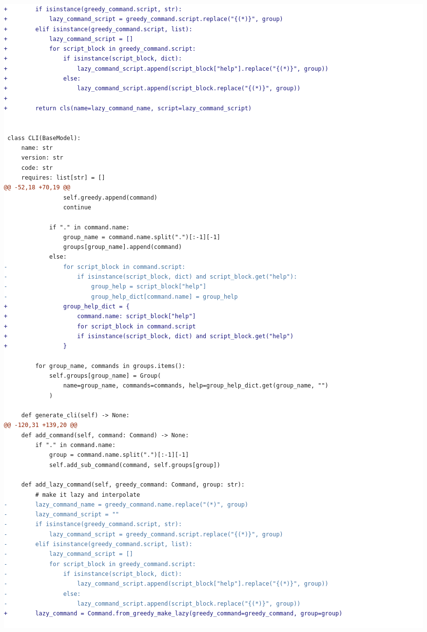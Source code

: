 ```diff
+        if isinstance(greedy_command.script, str):
+            lazy_command_script = greedy_command.script.replace("{(*)}", group)
+        elif isinstance(greedy_command.script, list):
+            lazy_command_script = []
+            for script_block in greedy_command.script:
+                if isinstance(script_block, dict):
+                    lazy_command_script.append(script_block["help"].replace("{(*)}", group))
+                else:
+                    lazy_command_script.append(script_block.replace("{(*)}", group))
+
+        return cls(name=lazy_command_name, script=lazy_command_script)
 
 
 class CLI(BaseModel):
     name: str
     version: str
     code: str
     requires: list[str] = []
@@ -52,18 +70,19 @@
                 self.greedy.append(command)
                 continue
 
             if "." in command.name:
                 group_name = command.name.split(".")[:-1][-1]
                 groups[group_name].append(command)
             else:
-                for script_block in command.script:
-                    if isinstance(script_block, dict) and script_block.get("help"):
-                        group_help = script_block["help"]
-                        group_help_dict[command.name] = group_help
+                group_help_dict = {
+                    command.name: script_block["help"]
+                    for script_block in command.script
+                    if isinstance(script_block, dict) and script_block.get("help")
+                }
 
         for group_name, commands in groups.items():
             self.groups[group_name] = Group(
                 name=group_name, commands=commands, help=group_help_dict.get(group_name, "")
             )
 
     def generate_cli(self) -> None:
@@ -120,31 +139,20 @@
     def add_command(self, command: Command) -> None:
         if "." in command.name:
             group = command.name.split(".")[:-1][-1]
             self.add_sub_command(command, self.groups[group])
 
     def add_lazy_command(self, greedy_command: Command, group: str):
         # make it lazy and interpolate
-        lazy_command_name = greedy_command.name.replace("(*)", group)
-        lazy_command_script = ""
-        if isinstance(greedy_command.script, str):
-            lazy_command_script = greedy_command.script.replace("{(*)}", group)
-        elif isinstance(greedy_command.script, list):
-            lazy_command_script = []
-            for script_block in greedy_command.script:
-                if isinstance(script_block, dict):
-                    lazy_command_script.append(script_block["help"].replace("{(*)}", group))
-                else:
-                    lazy_command_script.append(script_block.replace("{(*)}", group))
+        lazy_command = Command.from_greedy_make_lazy(greedy_command=greedy_command, group=group)
 
```
